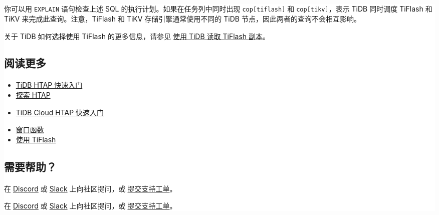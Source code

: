 你可以用 `EXPLAIN` 语句检查上述 SQL 的执行计划。如果在任务列中同时出现 `cop[tiflash]` 和 `cop[tikv]`，表示 TiDB 同时调度 TiFlash 和 TiKV 来完成此查询。注意，TiFlash 和 TiKV 存储引擎通常使用不同的 TiDB 节点，因此两者的查询不会相互影响。

关于 TiDB 如何选择使用 TiFlash 的更多信息，请参见 [使用 TiDB 读取 TiFlash 副本](/tiflash/use-tidb-to-read-tiflash.md)。

## 阅读更多

<CustomContent platform="tidb">

- [TiDB HTAP 快速入门](/quick-start-with-htap.md)
- [探索 HTAP](/explore-htap.md)

</CustomContent>

<CustomContent platform="tidb-cloud">

- [TiDB Cloud HTAP 快速入门](/tidb-cloud/tidb-cloud-htap-quickstart.md)

</CustomContent>

- [窗口函数](/functions-and-operators/window-functions.md)
- [使用 TiFlash](/tiflash/tiflash-overview.md#use-tiflash)

## 需要帮助？

<CustomContent platform="tidb">

在 [Discord](https://discord.gg/DQZ2dy3cuc?utm_source=doc) 或 [Slack](https://slack.tidb.io/invite?team=tidb-community&channel=everyone&ref=pingcap-docs) 上向社区提问，或 [提交支持工单](/support.md)。

</CustomContent>

<CustomContent platform="tidb-cloud">

在 [Discord](https://discord.gg/DQZ2dy3cuc?utm_source=doc) 或 [Slack](https://slack.tidb.io/invite?team=tidb-community&channel=everyone&ref=pingcap-docs) 上向社区提问，或 [提交支持工单](https://tidb.support.pingcap.com/)。

</CustomContent>